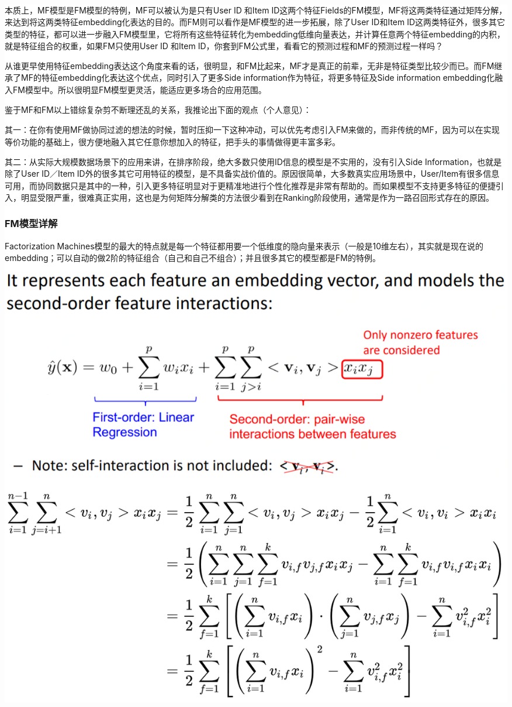 本质上，MF模型是FM模型的特例，MF可以被认为是只有User ID 和Item ID这两个特征Fields的FM模型，MF将这两类特征通过矩阵分解，来达到将这两类特征embedding化表达的目的。而FM则可以看作是MF模型的进一步拓展，除了User ID和Item ID这两类特征外，很多其它类型的特征，都可以进一步融入FM模型里，它将所有这些特征转化为embedding低维向量表达，并计算任意两个特征embedding的内积，就是特征组合的权重，如果FM只使用User ID 和Item ID，你套到FM公式里，看看它的预测过程和MF的预测过程一样吗？

从谁更早使用特征embedding表达这个角度来看的话，很明显，和FM比起来，MF才是真正的前辈，无非是特征类型比较少而已。而FM继承了MF的特征embedding化表达这个优点，同时引入了更多Side information作为特征，将更多特征及Side information embedding化融入FM模型中。所以很明显FM模型更灵活，能适应更多场合的应用范围。

鉴于MF和FM以上错综复杂剪不断理还乱的关系，我推论出下面的观点（个人意见）：

其一：在你有使用MF做协同过滤的想法的时候，暂时压抑一下这种冲动，可以优先考虑引入FM来做的，而非传统的MF，因为可以在实现等价功能的基础上，很方便地融入其它任意你想加入的特征，把手头的事情做得更丰富多彩。

其二：从实际大规模数据场景下的应用来讲，在排序阶段，绝大多数只使用ID信息的模型是不实用的，没有引入Side Information，也就是除了User ID／Item ID外的很多其它可用特征的模型，是不具备实战价值的。原因很简单，大多数真实应用场景中，User/Item有很多信息可用，而协同数据只是其中的一种，引入更多特征明显对于更精准地进行个性化推荐是非常有帮助的。而如果模型不支持更多特征的便捷引入，明显受限严重，很难真正实用，这也是为何矩阵分解类的方法很少看到在Ranking阶段使用，通常是作为一路召回形式存在的原因。

### FM模型详解

Factorization Machines模型的最大的特点就是每一个特征都用要一个低维度的隐向量来表示（一般是10维左右），其实就是现在说的embedding；可以自动的做2阶的特征组合（自己和自己不组合）；并且很多其它的模型都是FM的特例。

![](../../../../../../.gitbook/assets/timline-jie-tu-20190318113339.png)

![](../../../../../../.gitbook/assets/equation.svg)
